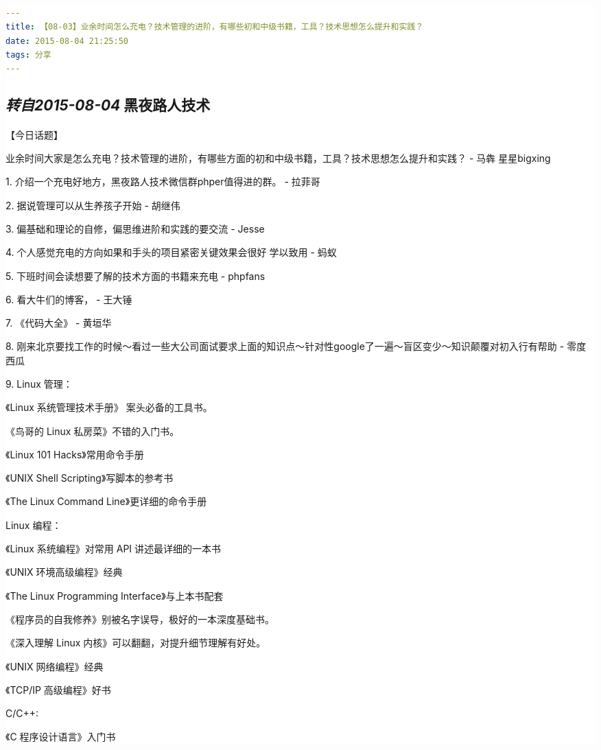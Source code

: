 ```yaml
---
title: 【08-03】业余时间怎么充电？技术管理的进阶，有哪些初和中级书籍，工具？技术思想怎么提升和实践？
date: 2015-08-04 21:25:50
tags: 分享
---
```


## _转自2015-08-04_ 黑夜路人技术

【今日话题】

业余时间大家是怎么充电？技术管理的进阶，有哪些方面的初和中级书籍，工具？技术思想怎么提升和实践？ - 马犇 星星bigxing

1\. 介绍一个充电好地方，黑夜路人技术微信群phper值得进的群。 - 拉菲哥

2\. 据说管理可以从生养孩子开始 - 胡继伟

3\. 偏基础和理论的自修，偏思维进阶和实践的要交流 - Jesse

4\. 个人感觉充电的方向如果和手头的项目紧密关键效果会很好 学以致用 - 蚂蚁

5\. 下班时间会读想要了解的技术方面的书籍来充电 - phpfans

6\. 看大牛们的博客， - 王大锤

7\. 《代码大全》 - 黄垣华

8\. 刚来北京要找工作的时候～看过一些大公司面试要求上面的知识点～针对性google了一遍～盲区变少～知识颠覆对初入行有帮助 - 零度西瓜

9\. Linux 管理：

《Linux 系统管理技术手册》 案头必备的工具书。

《鸟哥的 Linux 私房菜》不错的入门书。

《Linux 101 Hacks》常用命令手册

《UNIX Shell Scripting》写脚本的参考书

《The Linux Command Line》更详细的命令手册

Linux 编程：

《Linux 系统编程》对常用 API 讲述最详细的一本书

《UNIX 环境高级编程》经典

《The Linux Programming Interface》与上本书配套

《程序员的自我修养》别被名字误导，极好的一本深度基础书。

《深入理解 Linux 内核》可以翻翻，对提升细节理解有好处。

《UNIX 网络编程》经典

《TCP/IP 高级编程》好书

C/C++:

《C 程序设计语言》入门书
